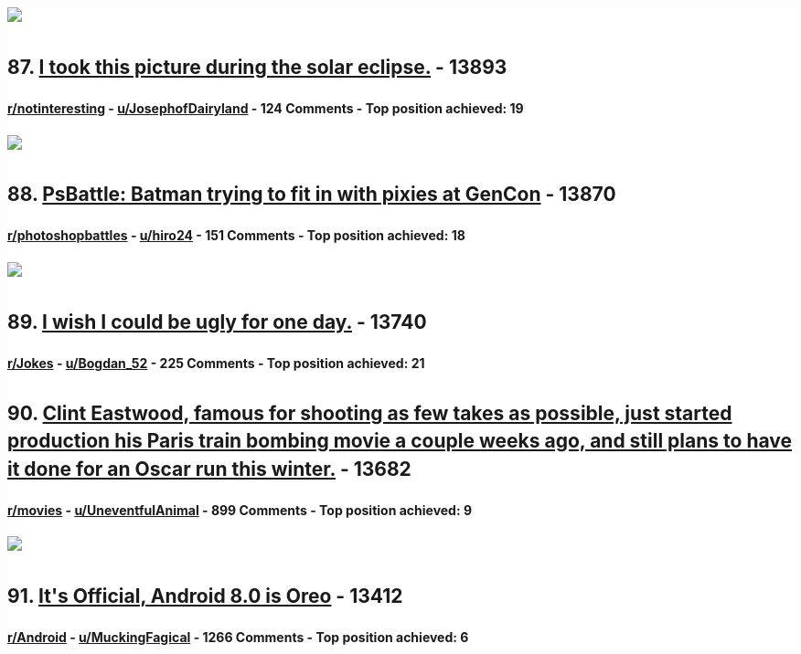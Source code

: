 <a href="https://motherboard.vice.com/en_us/article/xwwgj4/kentucky-lawmakers-are-leading-the-fight-to-federally-legalize-hemp"><img src="https://b.thumbs.redditmedia.com/AE708Ve6puet5JCxqs6NbuqthcrG995_mxMVTIgY2Hw.jpg"></img></a>

## 87. [I took this picture during the solar eclipse.](http://reddit.com/r/notinteresting/comments/6v4hun/i_took_this_picture_during_the_solar_eclipse/) - 13893
#### [r/notinteresting](http://reddit.com/r/notinteresting) - [u/JosephofDairyland](http://reddit.com/u/JosephofDairyland) - 124 Comments - Top position achieved: 19

<a href="https://i.redd.it/yh9ljx99m4hz.jpg"><img src="image"></img></a>

## 88. [PsBattle: Batman trying to fit in with pixies at GenCon](http://reddit.com/r/photoshopbattles/comments/6v2yoz/psbattle_batman_trying_to_fit_in_with_pixies_at/) - 13870
#### [r/photoshopbattles](http://reddit.com/r/photoshopbattles) - [u/hiro24](http://reddit.com/u/hiro24) - 151 Comments - Top position achieved: 18

<a href="https://i.redd.it/x1oz9ylsg3hz.jpg"><img src="https://b.thumbs.redditmedia.com/8xrHiPC82wsu4dodDSNM8C1Qbc8LlIpJqA_Mr36Nl_E.jpg"></img></a>

## 89. [I wish I could be ugly for one day.](http://reddit.com/r/Jokes/comments/6v2w4d/i_wish_i_could_be_ugly_for_one_day/) - 13740
#### [r/Jokes](http://reddit.com/r/Jokes) - [u/Bogdan_52](http://reddit.com/u/Bogdan_52) - 225 Comments - Top position achieved: 21

## 90. [Clint Eastwood, famous for shooting as few takes as possible, just started production his Paris train bombing movie a couple weeks ago, and still plans to have it done for an Oscar run this winter.](http://reddit.com/r/movies/comments/6v0fog/clint_eastwood_famous_for_shooting_as_few_takes/) - 13682
#### [r/movies](http://reddit.com/r/movies) - [u/UneventfulAnimal](http://reddit.com/u/UneventfulAnimal) - 899 Comments - Top position achieved: 9

<a href="http://variety.com/2017/film/in-contention/oscars-clint-eastwood-steven-spielberg-ridley-scott-1202532168/amp/"><img src="https://b.thumbs.redditmedia.com/PgD5p59VVJ6zvyyX-2GMj8HwRl-Olf36h5VpRnQXILY.jpg"></img></a>

## 91. [It's Official, Android 8.0 is Oreo](http://reddit.com/r/Android/comments/6v51tb/its_official_android_80_is_oreo/) - 13412
#### [r/Android](http://reddit.com/r/Android) - [u/MuckingFagical](http://reddit.com/u/MuckingFagical) - 1266 Comments - Top position achieved: 6
